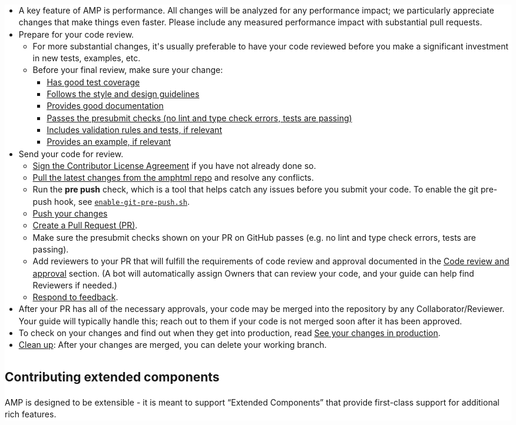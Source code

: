   - A key feature of AMP is performance. All changes will be analyzed for any
    performance impact; we particularly appreciate changes that make things even
    faster. Please include any measured performance impact with substantial pull
    requests.
- Prepare for your code review.
  - For more substantial changes, it's usually preferable to have your code
    reviewed before you make a significant investment in new tests, examples,
    etc.
  - Before your final review, make sure your change:
    - [Has good test coverage](./TESTING.md)
    - [Follows the style and design guidelines](./DEVELOPING.md#guidelines--style)
    - [Provides good documentation](./building-an-amp-extension.md#documenting-your-element)
    - [Passes the presubmit checks (no lint and type check errors, tests are passing)](../build-system/common/enable-git-pre-push.sh#L17-L20)
    - [Includes validation rules and tests, if relevant](./building-an-amp-extension.md#allowing-proper-validations)
    - [Provides an example, if relevant](./building-an-amp-extension.md#example-of-using-your-extension)
- Send your code for review.
  - [Sign the Contributor License Agreement](#contributor-license-agreement) if
    you have not already done so.
  - [Pull the latest changes from the amphtml repo](./getting-started-e2e.md#pull-the-latest-changes-from-the-amphtml-repository)
    and resolve any conflicts.
  - Run the **pre push** check, which is a tool that helps catch any issues
    before you submit your code. To enable the git pre-push hook, see
    [`enable-git-pre-push.sh`](../build-system/common/enable-git-pre-push.sh#L17-L20).
  - [Push your changes](./getting-started-e2e.md#push-your-changes-to-your-github-fork)
  - [Create a Pull Request (PR)](./getting-started-e2e.md#send-a-pull-request-ie-request-a-code-review).
  - Make sure the presubmit checks shown on your PR on GitHub passes (e.g. no
    lint and type check errors, tests are passing).
  - Add reviewers to your PR that will fulfill the requirements of code review
    and approval documented in the
    [Code review and approval](#code-review-and-approval) section. (A bot will
    automatically assign Owners that can review your code, and your guide can
    help find Reviewers if needed.)
  - [Respond to feedback](./getting-started-e2e.md#respond-to-pull-request-comments).
- After your PR has all of the necessary approvals, your code may be merged into
  the repository by any Collaborator/Reviewer. Your guide will typically handle
  this; reach out to them if your code is not merged soon after it has been
  approved.
- To check on your changes and find out when they get into production, read
  [See your changes in production](./getting-started-quick.md#see-your-changes-in-production).
- [Clean up](./getting-started-quick.md#delete-your-branch-after-your-changes-are-merged-optional):
  After your changes are merged, you can delete your working branch.

## Contributing extended components

AMP is designed to be extensible - it is meant to support “Extended Components”
that provide first-class support for additional rich features.
